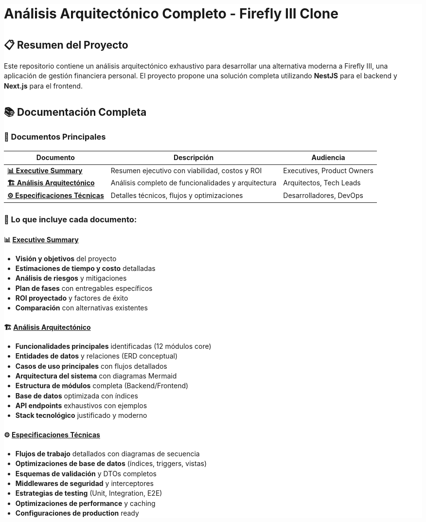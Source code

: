 # Análisis Arquitectónico Completo - Firefly III Clone

## 📋 Resumen del Proyecto

Este repositorio contiene un análisis arquitectónico exhaustivo para desarrollar una alternativa moderna a Firefly III, una aplicación de gestión financiera personal. El proyecto propone una solución completa utilizando **NestJS** para el backend y **Next.js** para el frontend.

## 📚 Documentación Completa

### 🎯 Documentos Principales

| Documento | Descripción | Audiencia |
|-----------|-------------|-----------|
| **[📊 Executive Summary](./executive-summary.md)** | Resumen ejecutivo con viabilidad, costos y ROI | Executives, Product Owners |
| **[🏗️ Análisis Arquitectónico](./firefly-iii-analysis.md)** | Análisis completo de funcionalidades y arquitectura | Arquitectos, Tech Leads |
| **[⚙️ Especificaciones Técnicas](./technical-specifications.md)** | Detalles técnicos, flujos y optimizaciones | Desarrolladores, DevOps |

### 🎨 Lo que incluye cada documento:

#### 📊 [Executive Summary](./executive-summary.md)
- **Visión y objetivos** del proyecto
- **Estimaciones de tiempo y costo** detalladas
- **Análisis de riesgos** y mitigaciones
- **Plan de fases** con entregables específicos
- **ROI proyectado** y factores de éxito
- **Comparación** con alternativas existentes

#### 🏗️ [Análisis Arquitectónico](./firefly-iii-analysis.md)
- **Funcionalidades principales** identificadas (12 módulos core)
- **Entidades de datos** y relaciones (ERD conceptual)
- **Casos de uso principales** con flujos detallados
- **Arquitectura del sistema** con diagramas Mermaid
- **Estructura de módulos** completa (Backend/Frontend)
- **Base de datos** optimizada con índices
- **API endpoints** exhaustivos con ejemplos
- **Stack tecnológico** justificado y moderno

#### ⚙️ [Especificaciones Técnicas](./technical-specifications.md)
- **Flujos de trabajo** detallados con diagramas de secuencia
- **Optimizaciones de base de datos** (índices, triggers, vistas)
- **Esquemas de validación** y DTOs completos
- **Middlewares de seguridad** y interceptores
- **Estrategias de testing** (Unit, Integration, E2E)
- **Optimizaciones de performance** y caching
- **Configuraciones de production** ready
